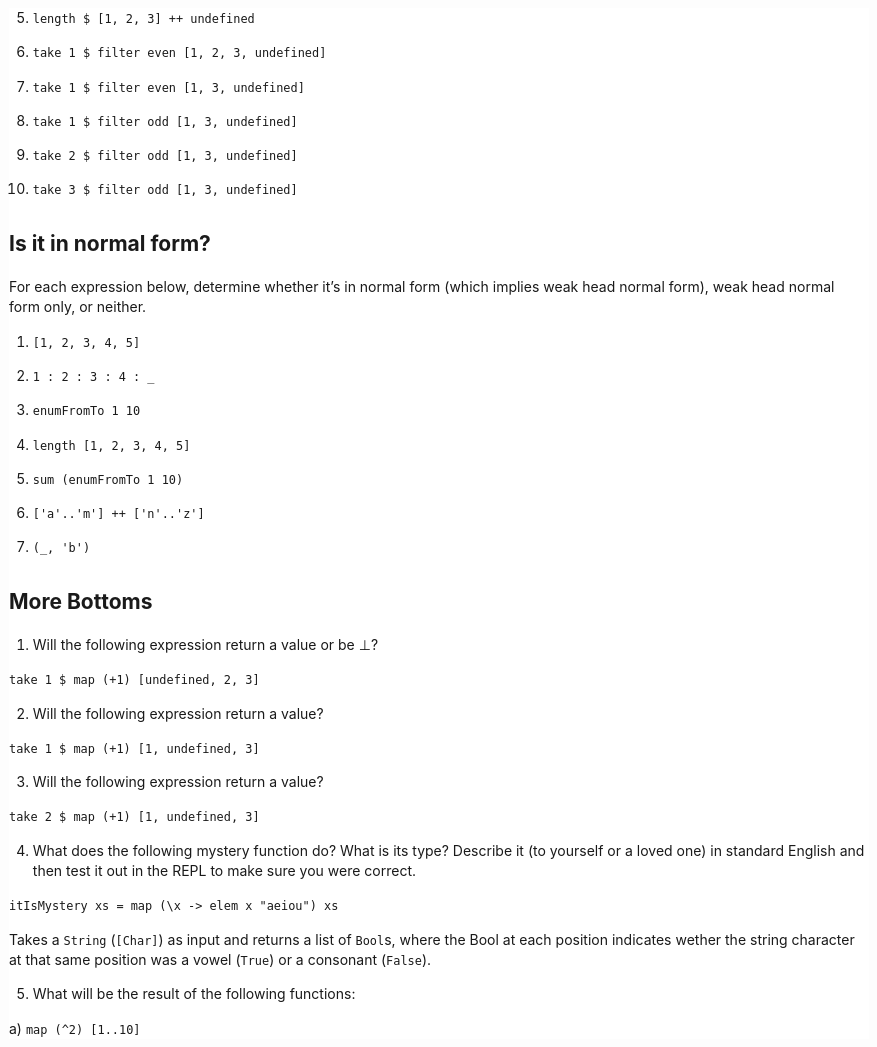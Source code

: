 5. `length $ [1, 2, 3] ++ undefined`


6. `take 1 $ filter even [1, 2, 3, undefined]`


7. `take 1 $ filter even [1, 3, undefined]`


8. `take 1 $ filter odd [1, 3, undefined]`


9. `take 2 $ filter odd [1, 3, undefined]`


10. `take 3 $ filter odd [1, 3, undefined]`


## Is it in normal form?

For each expression below, determine whether it’s in normal form (which implies weak head normal form), weak head normal form only, or neither.

1. `[1, 2, 3, 4, 5]`

2. `1 : 2 : 3 : 4 : _`

3. `enumFromTo 1 10`

4. `length [1, 2, 3, 4, 5]`

5. `sum (enumFromTo 1 10)`

6. `['a'..'m'] ++ ['n'..'z']`

7. `(_, 'b')`

## More Bottoms

1. Will the following expression return a value or be ⊥?

`take 1 $ map (+1) [undefined, 2, 3]`

2. Will the following expression return a value?

`take 1 $ map (+1) [1, undefined, 3]`

3. Will the following expression return a value?

`take 2 $ map (+1) [1, undefined, 3]`

4. What does the following mystery function do? What is its type? Describe it (to yourself or a loved one) in standard English and then test it out in the REPL to make sure you were correct.

`itIsMystery xs = map (\x -> elem x "aeiou") xs`

Takes a `String` (`[Char]`) as input and returns a list of `Bool`s, where the Bool at each position indicates wether the string character at that same position was a vowel (`True`) or a consonant (`False`).

5. What will be the result of the following functions:

a) `map (^2) [1..10]`
